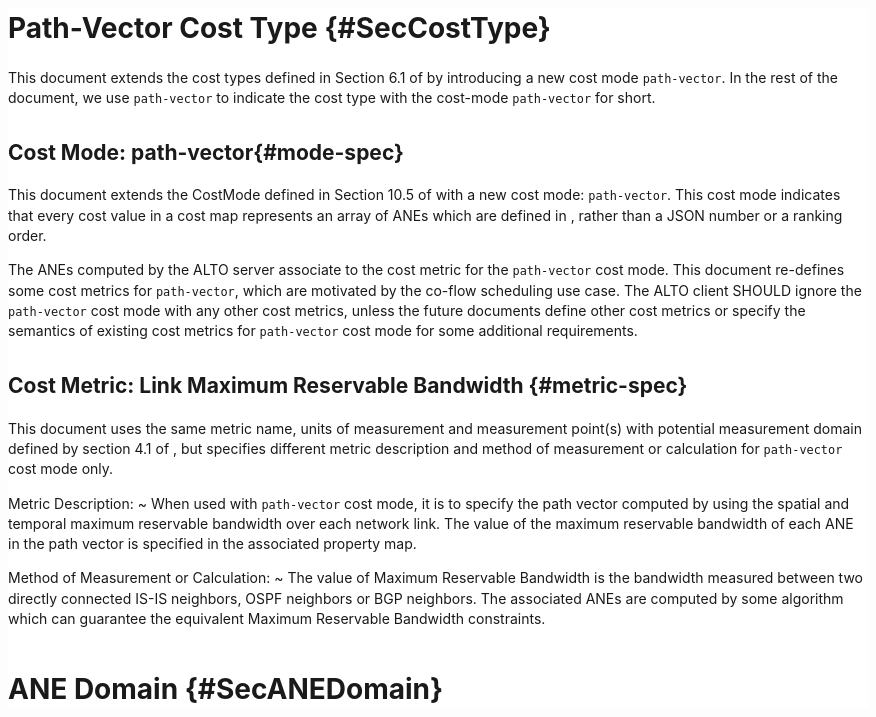 # Path-Vector Cost Type {#SecCostType}

This document extends the cost types defined in Section 6.1 of [](#RFC7285) by
introducing a new cost mode `path-vector`. In the rest of the document, we use
`path-vector` to indicate the cost type with the cost-mode `path-vector` for
short.

## Cost Mode: path-vector{#mode-spec}


This document extends the CostMode defined in Section 10.5 of [](#RFC7285) with
a new cost mode: `path-vector`. This cost mode indicates that every cost value
in a cost map represents an array of ANEs which are defined in
[](#entity-address), rather than a JSON number or a ranking order.



The ANEs computed by the ALTO server associate to the cost metric for the
`path-vector` cost mode. This document re-defines some cost metrics for
`path-vector`, which are motivated by the co-flow scheduling use case. The ALTO
client SHOULD ignore the `path-vector` cost mode with any other cost metrics,
unless the future documents define other cost metrics or specify the semantics
of existing cost metrics for `path-vector` cost mode for some additional
requirements.









## Cost Metric: Link Maximum Reservable Bandwidth {#metric-spec}

This document uses the same metric name, units of measurement and measurement
point(s) with potential measurement domain defined by section 4.1 of
[](#I-D.ietf-alto-performance-metrics), but specifies different metric
description and method of measurement or calculation for `path-vector` cost mode
only.

Metric Description:
~ When used with `path-vector` cost mode, it is to specify the path vector computed by
using the spatial and temporal maximum reservable bandwidth over each network
link. The value of the maximum reservable bandwidth of each ANE in the path
vector is specified in the associated property map.

Method of Measurement or Calculation:
~ The value of Maximum Reservable Bandwidth is the bandwidth measured between
two directly connected IS-IS neighbors, OSPF neighbors or BGP neighbors. The
associated ANEs are computed by some algorithm which can guarantee the
equivalent Maximum Reservable Bandwidth constraints.

# ANE Domain {#SecANEDomain}
